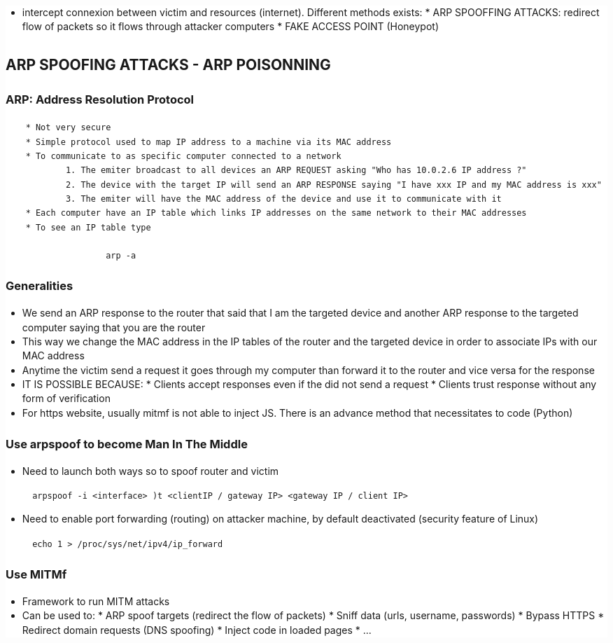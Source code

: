 * intercept connexion between victim and resources (internet). Different methods exists:
        * ARP SPOOFFING ATTACKS: redirect flow of packets so it flows through attacker computers
        * FAKE ACCESS POINT (Honeypot)

## ARP SPOOFING ATTACKS - ARP POISONNING

### ARP: Address Resolution Protocol
        * Not very secure
        * Simple protocol used to map IP address to a machine via its MAC address
        * To communicate to as specific computer connected to a network
                1. The emiter broadcast to all devices an ARP REQUEST asking "Who has 10.0.2.6 IP address ?"
                2. The device with the target IP will send an ARP RESPONSE saying "I have xxx IP and my MAC address is xxx"
                3. The emiter will have the MAC address of the device and use it to communicate with it
        * Each computer have an IP table which links IP addresses on the same network to their MAC addresses
        * To see an IP table type

                        arp -a

### Generalities

* We send an ARP response to the router that said that I am the targeted device and another ARP response to the targeted computer saying that you are the router
* This way we change the MAC address in the IP tables of the router and the targeted device in order to associate IPs with our MAC address
* Anytime the victim send a request it goes through my computer than forward it to the router and vice versa for the response
* IT IS POSSIBLE BECAUSE:
        * Clients accept responses even if the did not send a request
        * Clients trust response without any form of verification
* For https website, usually mitmf is not able to inject JS. There is an advance method that necessitates to code (Python)

### Use arpspoof to become Man In The Middle

* Need to launch both ways so to spoof router and victim

        arpspoof -i <interface> )t <clientIP / gateway IP> <gateway IP / client IP>

* Need to enable port forwarding (routing) on attacker machine, by default deactivated (security feature of Linux)

        echo 1 > /proc/sys/net/ipv4/ip_forward

### Use MITMf

* Framework to run MITM attacks
* Can be used to:
        * ARP spoof targets (redirect the flow of packets)
        * Sniff data (urls, username, passwords)
        * Bypass HTTPS
        * Redirect domain requests (DNS spoofing)
        * Inject code in loaded pages
        * ...

